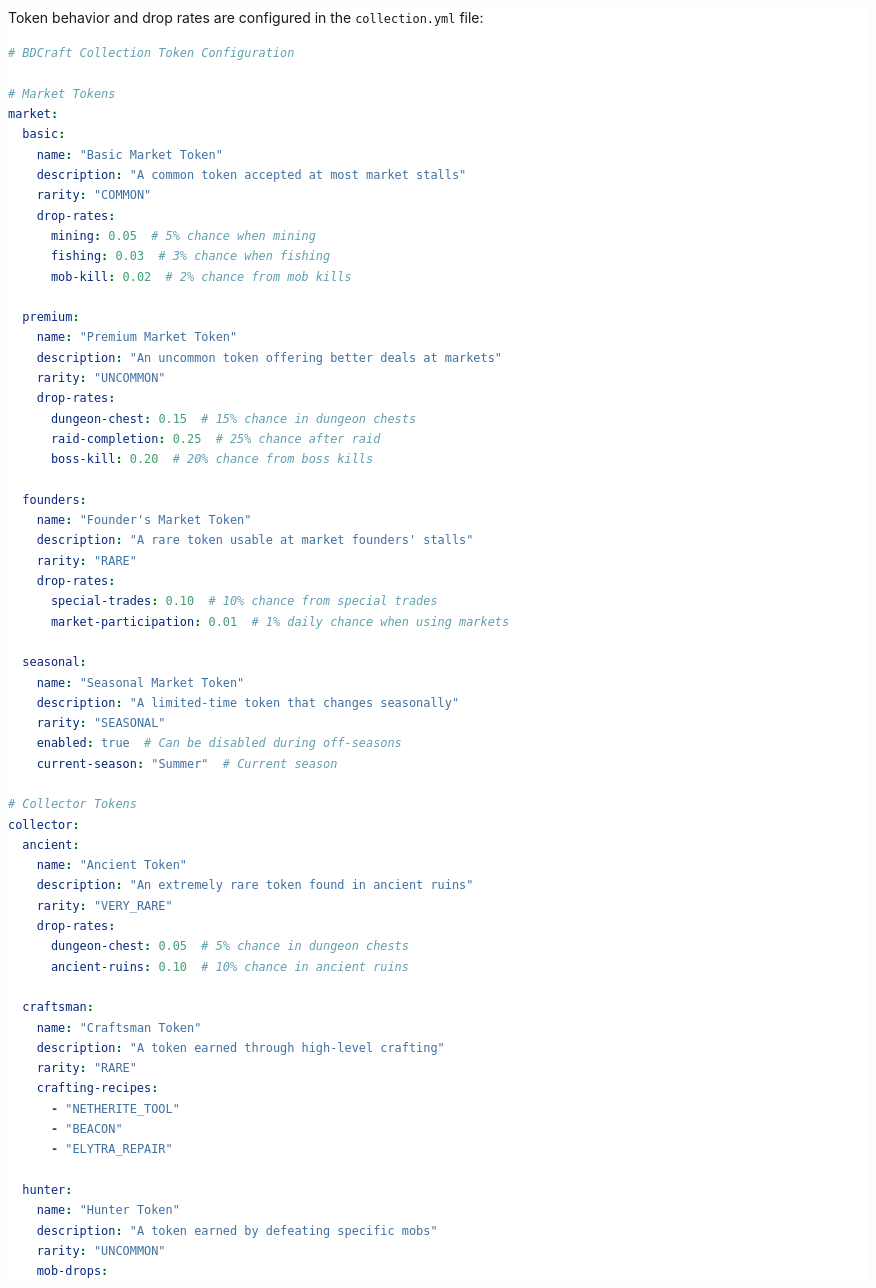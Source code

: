 Token behavior and drop rates are configured in the `collection.yml` file:

```yaml
# BDCraft Collection Token Configuration

# Market Tokens
market:
  basic:
    name: "Basic Market Token"
    description: "A common token accepted at most market stalls"
    rarity: "COMMON"
    drop-rates:
      mining: 0.05  # 5% chance when mining
      fishing: 0.03  # 3% chance when fishing
      mob-kill: 0.02  # 2% chance from mob kills
  
  premium:
    name: "Premium Market Token"
    description: "An uncommon token offering better deals at markets"
    rarity: "UNCOMMON"
    drop-rates:
      dungeon-chest: 0.15  # 15% chance in dungeon chests
      raid-completion: 0.25  # 25% chance after raid
      boss-kill: 0.20  # 20% chance from boss kills
  
  founders:
    name: "Founder's Market Token"
    description: "A rare token usable at market founders' stalls"
    rarity: "RARE"
    drop-rates:
      special-trades: 0.10  # 10% chance from special trades
      market-participation: 0.01  # 1% daily chance when using markets
  
  seasonal:
    name: "Seasonal Market Token"
    description: "A limited-time token that changes seasonally"
    rarity: "SEASONAL"
    enabled: true  # Can be disabled during off-seasons
    current-season: "Summer"  # Current season

# Collector Tokens
collector:
  ancient:
    name: "Ancient Token"
    description: "An extremely rare token found in ancient ruins"
    rarity: "VERY_RARE"
    drop-rates:
      dungeon-chest: 0.05  # 5% chance in dungeon chests
      ancient-ruins: 0.10  # 10% chance in ancient ruins
  
  craftsman:
    name: "Craftsman Token"
    description: "A token earned through high-level crafting"
    rarity: "RARE"
    crafting-recipes:
      - "NETHERITE_TOOL"
      - "BEACON"
      - "ELYTRA_REPAIR"
  
  hunter:
    name: "Hunter Token"
    description: "A token earned by defeating specific mobs"
    rarity: "UNCOMMON"
    mob-drops:
```